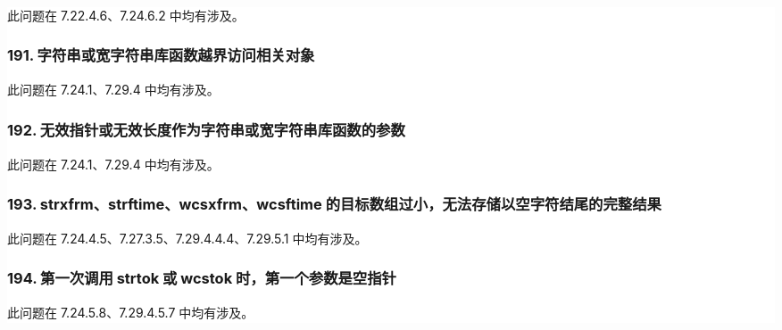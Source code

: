 此问题在 7.22.4.6、7.24.6.2 中均有涉及。

### <span id="comment_191"> 191. 字符串或宽字符串库函数越界访问相关对象 </span>

此问题在 7.24.1、7.29.4 中均有涉及。

### <span id="comment_192"> 192. 无效指针或无效长度作为字符串或宽字符串库函数的参数 </span>

此问题在 7.24.1、7.29.4 中均有涉及。

### <span id="comment_193"> 193. strxfrm、strftime、wcsxfrm、wcsftime 的目标数组过小，无法存储以空字符结尾的完整结果 </span>

此问题在 7.24.4.5、7.27.3.5、7.29.4.4.4、7.29.5.1 中均有涉及。

### <span id="comment_194"> 194. 第一次调用 strtok 或 wcstok 时，第一个参数是空指针 </span>

此问题在 7.24.5.8、7.29.4.5.7 中均有涉及。

